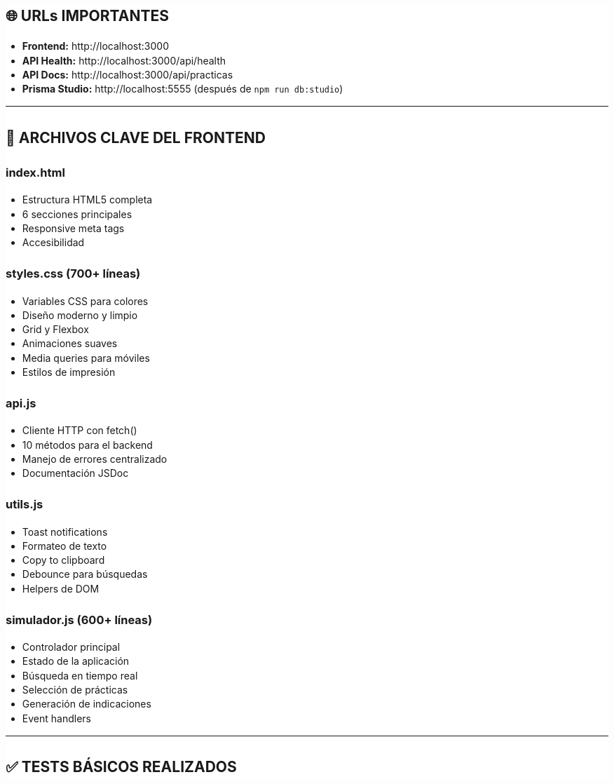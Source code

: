 ## 🌐 URLs IMPORTANTES

- **Frontend:** http://localhost:3000
- **API Health:** http://localhost:3000/api/health
- **API Docs:** http://localhost:3000/api/practicas
- **Prisma Studio:** http://localhost:5555 (después de `npm run db:studio`)

---

## 📂 ARCHIVOS CLAVE DEL FRONTEND

### index.html
- Estructura HTML5 completa
- 6 secciones principales
- Responsive meta tags
- Accesibilidad

### styles.css (700+ líneas)
- Variables CSS para colores
- Diseño moderno y limpio
- Grid y Flexbox
- Animaciones suaves
- Media queries para móviles
- Estilos de impresión

### api.js
- Cliente HTTP con fetch()
- 10 métodos para el backend
- Manejo de errores centralizado
- Documentación JSDoc

### utils.js
- Toast notifications
- Formateo de texto
- Copy to clipboard
- Debounce para búsquedas
- Helpers de DOM

### simulador.js (600+ líneas)
- Controlador principal
- Estado de la aplicación
- Búsqueda en tiempo real
- Selección de prácticas
- Generación de indicaciones
- Event handlers

---

## ✅ TESTS BÁSICOS REALIZADOS
